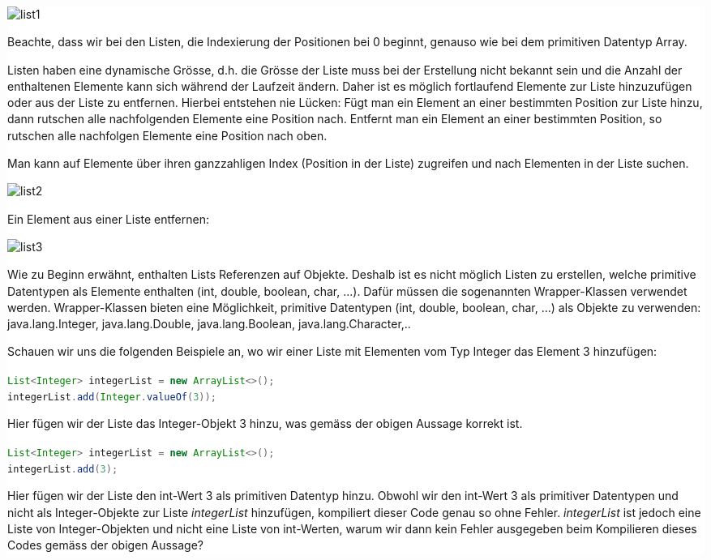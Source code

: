 ![list1](../../java-collections/list1.png)

Beachte, dass wir bei den Listen, die Indexierung der Positionen bei 0 beginnt, genauso wie bei dem primitiven Datentyp
Array.

Listen haben eine dynamische Grösse, d.h. die Grösse der Liste muss bei der Erstellung nicht bekannt sein und die Anzahl
der enthaltenen Elemente kann sich während der Laufzeit ändern. Daher ist es möglich fortlaufend Elemente zur Liste
hinzuzufügen oder aus der Liste zu entfernen. Hierbei entstehen nie Lücken:
Fügt man ein Element an einer bestimmten Position zur Liste hinzu, dann rutschen alle nachfolgenden Elemente eine
Position nach. Entfernt man ein Element an einer bestimmten Position, so rutschen alle nachfolgen Elemente eine Position
nach oben.

Man kann auf Elemente über ihren ganzzahligen Index (Position in der Liste) zugreifen und nach Elementen in der Liste
suchen.

![list2](../../java-collections/list2.png)

Ein Element aus einer Liste entfernen:

![list3](../../java-collections/list3.png)

Wie zu Beginn erwähnt, enthalten Lists Referenzen auf Objekte. Deshalb ist es nicht möglich Listen zu erstellen, welche
primitive Datentypen als Elemente enthalten (int, double, boolean, char, ...). Dafür müssen die sogenannten
Wrapper-Klassen verwendet werden. Wrapper-Klassen bieten eine Möglichkeit, primitive Datentypen (int, double, boolean,
char, ...) als Objekte zu verwenden:
java.lang.Integer, java.lang.Double, java.lang.Boolean, java.lang.Character,..

Schauen wir uns die folgenden Beispiele an, wo wir einer Liste mit Elementen vom Typ Integer das Element 3 hinzufügen:
```java
List<Integer> integerList = new ArrayList<>();
integerList.add(Integer.valueOf(3));
```
Hier fügen wir der Liste das Integer-Objekt 3 hinzu, was gemäss der obigen Aussage korrekt ist.

```java
List<Integer> integerList = new ArrayList<>();
integerList.add(3);
```

Hier fügen wir der Liste den int-Wert 3 als primitiven Datentyp hinzu.
Obwohl wir den int-Wert 3 als primitiver Datentypen und nicht als Integer-Objekte zur Liste
*integerList* hinzufügen, kompiliert dieser Code genau so ohne Fehler.
*integerList* ist jedoch eine Liste von Integer-Objekten und nicht eine Liste von int-Werten,
warum wir dann kein Fehler ausgegeben beim Kompilieren dieses Codes gemäss der obigen Aussage?
